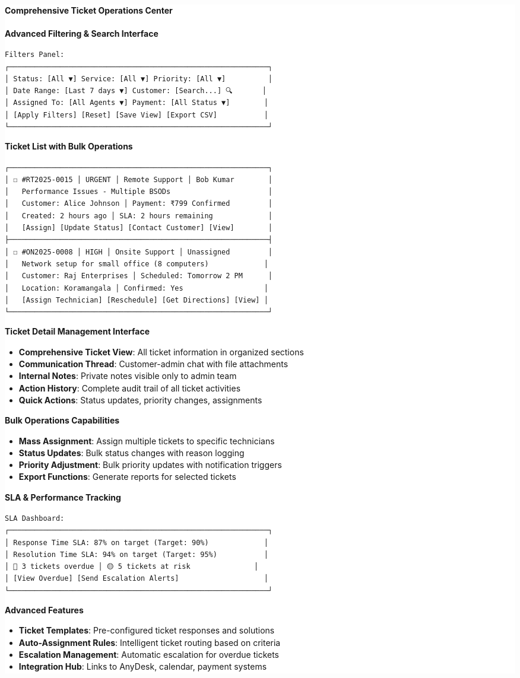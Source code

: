 #### Comprehensive Ticket Operations Center

**Advanced Filtering & Search Interface**
```
Filters Panel:
┌─────────────────────────────────────────────────────────────┐
│ Status: [All ▼] Service: [All ▼] Priority: [All ▼]          │
│ Date Range: [Last 7 days ▼] Customer: [Search...] 🔍       │
│ Assigned To: [All Agents ▼] Payment: [All Status ▼]        │
│ [Apply Filters] [Reset] [Save View] [Export CSV]           │
└─────────────────────────────────────────────────────────────┘
```

**Ticket List with Bulk Operations**
```
┌─────────────────────────────────────────────────────────────┐
│ ☐ #RT2025-0015 │ URGENT │ Remote Support │ Bob Kumar        │
│   Performance Issues - Multiple BSODs                       │
│   Customer: Alice Johnson │ Payment: ₹799 Confirmed         │
│   Created: 2 hours ago │ SLA: 2 hours remaining             │
│   [Assign] [Update Status] [Contact Customer] [View]        │
├─────────────────────────────────────────────────────────────┤
│ ☐ #ON2025-0008 │ HIGH │ Onsite Support │ Unassigned         │
│   Network setup for small office (8 computers)             │
│   Customer: Raj Enterprises │ Scheduled: Tomorrow 2 PM      │
│   Location: Koramangala │ Confirmed: Yes                   │
│   [Assign Technician] [Reschedule] [Get Directions] [View] │
└─────────────────────────────────────────────────────────────┘
```

**Ticket Detail Management Interface**
- **Comprehensive Ticket View**: All ticket information in organized sections
- **Communication Thread**: Customer-admin chat with file attachments
- **Internal Notes**: Private notes visible only to admin team
- **Action History**: Complete audit trail of all ticket activities
- **Quick Actions**: Status updates, priority changes, assignments

**Bulk Operations Capabilities**
- **Mass Assignment**: Assign multiple tickets to specific technicians
- **Status Updates**: Bulk status changes with reason logging
- **Priority Adjustment**: Bulk priority updates with notification triggers
- **Export Functions**: Generate reports for selected tickets

**SLA & Performance Tracking**
```
SLA Dashboard:
┌─────────────────────────────────────────────────────────────┐
│ Response Time SLA: 87% on target (Target: 90%)             │
│ Resolution Time SLA: 94% on target (Target: 95%)           │
│ 🔴 3 tickets overdue │ 🟡 5 tickets at risk               │
│ [View Overdue] [Send Escalation Alerts]                    │
└─────────────────────────────────────────────────────────────┘
```

**Advanced Features**
- **Ticket Templates**: Pre-configured ticket responses and solutions
- **Auto-Assignment Rules**: Intelligent ticket routing based on criteria
- **Escalation Management**: Automatic escalation for overdue tickets
- **Integration Hub**: Links to AnyDesk, calendar, payment systems
